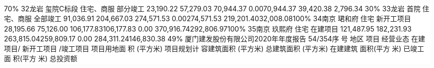 70%
32龙岩
玺院C标段
住宅、商服
部分竣工
23,190.22
57,279.03
70,944.37
0.0070,944.37
39,420.38
2,796.34
30%
33龙岩
首院
住宅、商服
全部竣工
91,036.91
204,667.03
274,571.53
0.00274,571.53
219,201.4032,008.08100%
34南京
珺和府
住宅
新开工项目
28,195.66
75,126.00
106,177.83106,177.83
0.00
370,916.74292,806.97100%
35南京
玖熙府
住宅
在建项目
121,487.95
182,231.93
263,815.04259,809.17
0.00
284,311.24146,830.38
49%
厦门建发股份有限公司2020年年度报告
54/354序
号
地区
项目
经营业态
在建项目/
新开工项目
/竣工项目
项目用地面
积
(平方米)
项目规划计
容建筑面积
(平方米)
总建筑面积
(平方米)
在建建筑
面积(平方
米)
已竣工面
积(平方
米)
总投资额